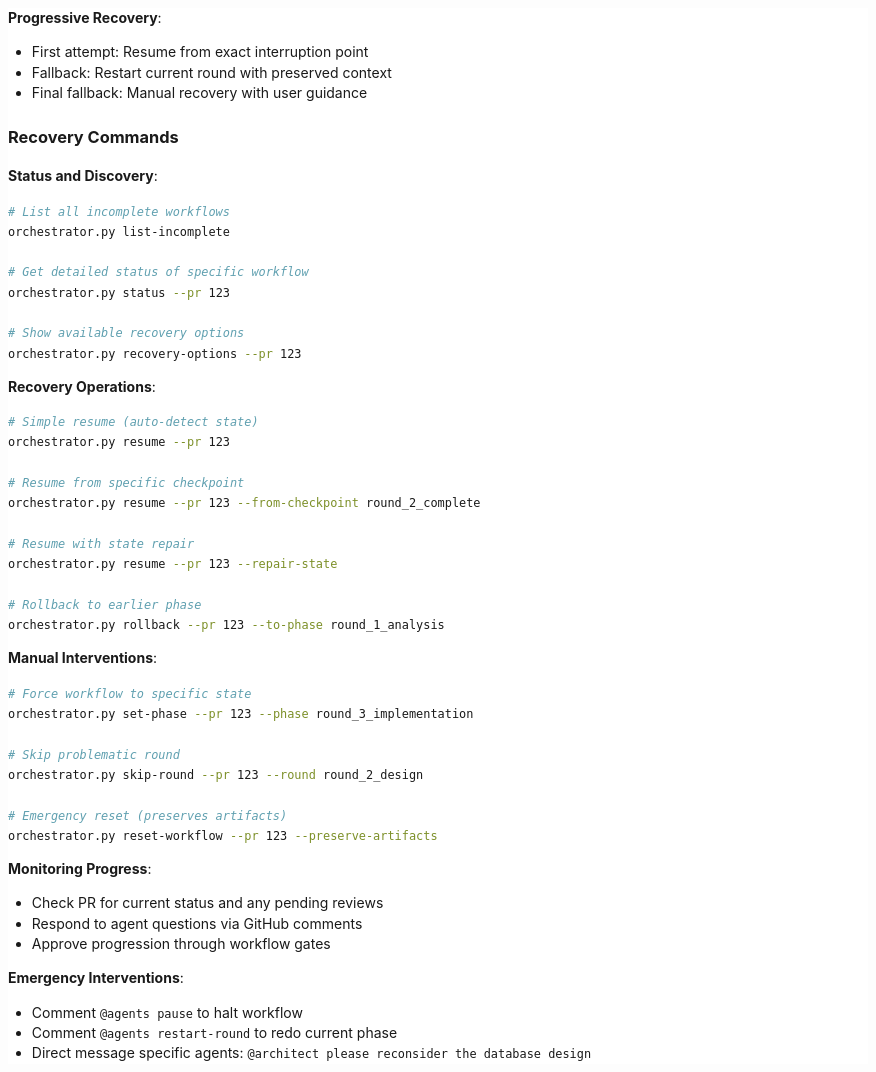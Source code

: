 **Progressive Recovery**:
- First attempt: Resume from exact interruption point
- Fallback: Restart current round with preserved context
- Final fallback: Manual recovery with user guidance

### Recovery Commands

**Status and Discovery**:
```bash
# List all incomplete workflows
orchestrator.py list-incomplete

# Get detailed status of specific workflow
orchestrator.py status --pr 123

# Show available recovery options
orchestrator.py recovery-options --pr 123
```

**Recovery Operations**:
```bash
# Simple resume (auto-detect state)
orchestrator.py resume --pr 123

# Resume from specific checkpoint
orchestrator.py resume --pr 123 --from-checkpoint round_2_complete

# Resume with state repair
orchestrator.py resume --pr 123 --repair-state

# Rollback to earlier phase
orchestrator.py rollback --pr 123 --to-phase round_1_analysis
```

**Manual Interventions**:
```bash
# Force workflow to specific state
orchestrator.py set-phase --pr 123 --phase round_3_implementation

# Skip problematic round
orchestrator.py skip-round --pr 123 --round round_2_design

# Emergency reset (preserves artifacts)
orchestrator.py reset-workflow --pr 123 --preserve-artifacts
```

**Monitoring Progress**:
- Check PR for current status and any pending reviews
- Respond to agent questions via GitHub comments
- Approve progression through workflow gates

**Emergency Interventions**:
- Comment `@agents pause` to halt workflow
- Comment `@agents restart-round` to redo current phase
- Direct message specific agents: `@architect please reconsider the database design`
